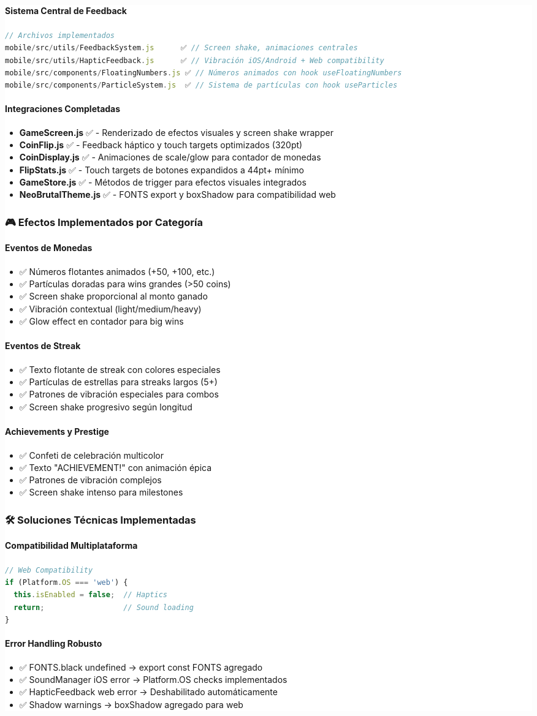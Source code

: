 #### **Sistema Central de Feedback**
```javascript
// Archivos implementados
mobile/src/utils/FeedbackSystem.js      ✅ // Screen shake, animaciones centrales
mobile/src/utils/HapticFeedback.js      ✅ // Vibración iOS/Android + Web compatibility
mobile/src/components/FloatingNumbers.js ✅ // Números animados con hook useFloatingNumbers
mobile/src/components/ParticleSystem.js  ✅ // Sistema de partículas con hook useParticles
```

#### **Integraciones Completadas**
- **GameScreen.js** ✅ - Renderizado de efectos visuales y screen shake wrapper
- **CoinFlip.js** ✅ - Feedback háptico y touch targets optimizados (320pt)
- **CoinDisplay.js** ✅ - Animaciones de scale/glow para contador de monedas
- **FlipStats.js** ✅ - Touch targets de botones expandidos a 44pt+ mínimo
- **GameStore.js** ✅ - Métodos de trigger para efectos visuales integrados
- **NeoBrutalTheme.js** ✅ - FONTS export y boxShadow para compatibilidad web

### 🎮 Efectos Implementados por Categoría

#### **Eventos de Monedas**
- ✅ Números flotantes animados (+50, +100, etc.)
- ✅ Partículas doradas para wins grandes (>50 coins)
- ✅ Screen shake proporcional al monto ganado
- ✅ Vibración contextual (light/medium/heavy)
- ✅ Glow effect en contador para big wins

#### **Eventos de Streak**
- ✅ Texto flotante de streak con colores especiales
- ✅ Partículas de estrellas para streaks largos (5+)
- ✅ Patrones de vibración especiales para combos
- ✅ Screen shake progresivo según longitud

#### **Achievements y Prestige**
- ✅ Confeti de celebración multicolor
- ✅ Texto "ACHIEVEMENT!" con animación épica
- ✅ Patrones de vibración complejos
- ✅ Screen shake intenso para milestones

### 🛠️ Soluciones Técnicas Implementadas

#### **Compatibilidad Multiplataforma**
```javascript
// Web Compatibility
if (Platform.OS === 'web') {
  this.isEnabled = false;  // Haptics
  return;                  // Sound loading
}
```

#### **Error Handling Robusto**
- ✅ FONTS.black undefined → export const FONTS agregado
- ✅ SoundManager iOS error → Platform.OS checks implementados
- ✅ HapticFeedback web error → Deshabilitado automáticamente
- ✅ Shadow warnings → boxShadow agregado para web
